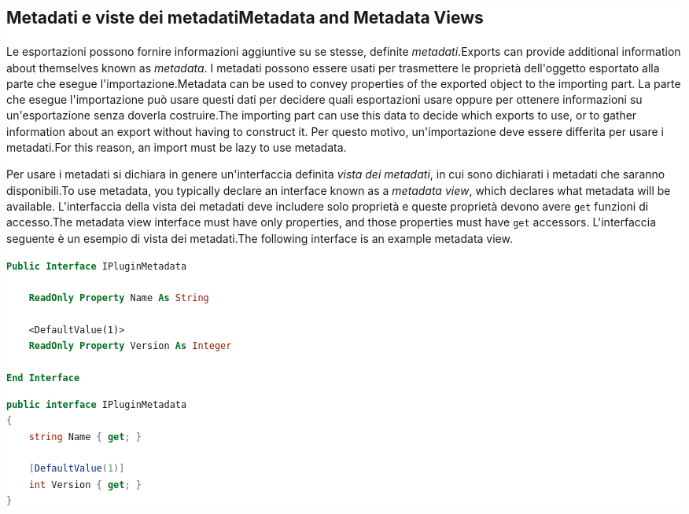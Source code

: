 <a name="metadata_and_metadata_views"></a>

## <a name="metadata-and-metadata-views"></a><span data-ttu-id="4806c-218">Metadati e viste dei metadati</span><span class="sxs-lookup"><span data-stu-id="4806c-218">Metadata and Metadata Views</span></span>

<span data-ttu-id="4806c-219">Le esportazioni possono fornire informazioni aggiuntive su se stesse, definite *metadati*.</span><span class="sxs-lookup"><span data-stu-id="4806c-219">Exports can provide additional information about themselves known as *metadata*.</span></span> <span data-ttu-id="4806c-220">I metadati possono essere usati per trasmettere le proprietà dell'oggetto esportato alla parte che esegue l'importazione.</span><span class="sxs-lookup"><span data-stu-id="4806c-220">Metadata can be used to convey properties of the exported object to the importing part.</span></span> <span data-ttu-id="4806c-221">La parte che esegue l'importazione può usare questi dati per decidere quali esportazioni usare oppure per ottenere informazioni su un'esportazione senza doverla costruire.</span><span class="sxs-lookup"><span data-stu-id="4806c-221">The importing part can use this data to decide which exports to use, or to gather information about an export without having to construct it.</span></span> <span data-ttu-id="4806c-222">Per questo motivo, un'importazione deve essere differita per usare i metadati.</span><span class="sxs-lookup"><span data-stu-id="4806c-222">For this reason, an import must be lazy to use metadata.</span></span>

<span data-ttu-id="4806c-223">Per usare i metadati si dichiara in genere un'interfaccia definita *vista dei metadati*, in cui sono dichiarati i metadati che saranno disponibili.</span><span class="sxs-lookup"><span data-stu-id="4806c-223">To use metadata, you typically declare an interface known as a *metadata view*, which declares what metadata will be available.</span></span> <span data-ttu-id="4806c-224">L'interfaccia della vista dei metadati deve includere solo proprietà e queste proprietà devono avere `get` funzioni di accesso.</span><span class="sxs-lookup"><span data-stu-id="4806c-224">The metadata view interface must have only properties, and those properties must have `get` accessors.</span></span> <span data-ttu-id="4806c-225">L'interfaccia seguente è un esempio di vista dei metadati.</span><span class="sxs-lookup"><span data-stu-id="4806c-225">The following interface is an example metadata view.</span></span>

```vb
Public Interface IPluginMetadata

    ReadOnly Property Name As String

    <DefaultValue(1)>
    ReadOnly Property Version As Integer

End Interface
```

```csharp
public interface IPluginMetadata
{
    string Name { get; }

    [DefaultValue(1)]
    int Version { get; }
}
```
